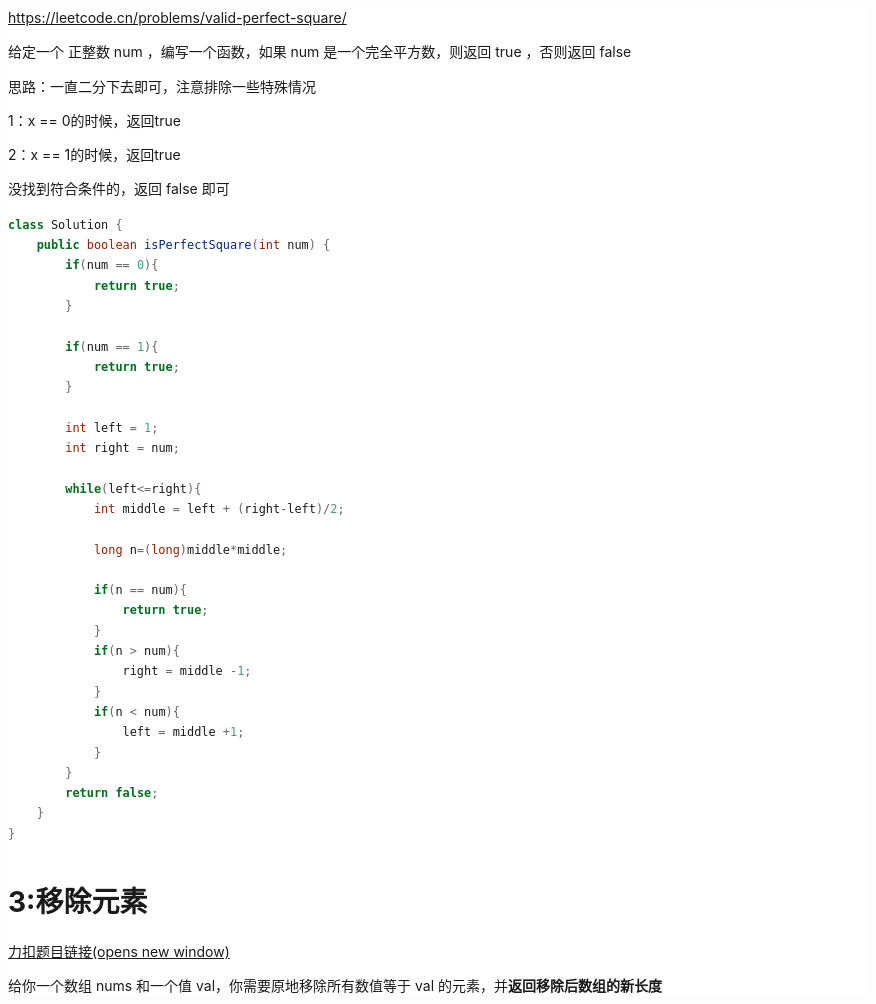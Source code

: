 https://leetcode.cn/problems/valid-perfect-square/

给定一个 正整数 num ，编写一个函数，如果 num 是一个完全平方数，则返回 true ，否则返回 false 



思路：一直二分下去即可，注意排除一些特殊情况

1：x == 0的时候，返回true

2：x == 1的时候，返回true



没找到符合条件的，返回 false 即可

```java
class Solution {
    public boolean isPerfectSquare(int num) {
        if(num == 0){
            return true;
        }

        if(num == 1){
            return true;
        }

        int left = 1;
        int right = num;

        while(left<=right){
            int middle = left + (right-left)/2;

            long n=(long)middle*middle;

            if(n == num){
                return true;
            }
            if(n > num){
                right = middle -1;
            }
            if(n < num){
                left = middle +1;
            }
        }
        return false;
    }
}
```



# 3:移除元素

[力扣题目链接(opens new window)](https://leetcode.cn/problems/remove-element/)

给你一个数组 nums 和一个值 val，你需要原地移除所有数值等于 val 的元素，并**返回移除后数组的新长度**
